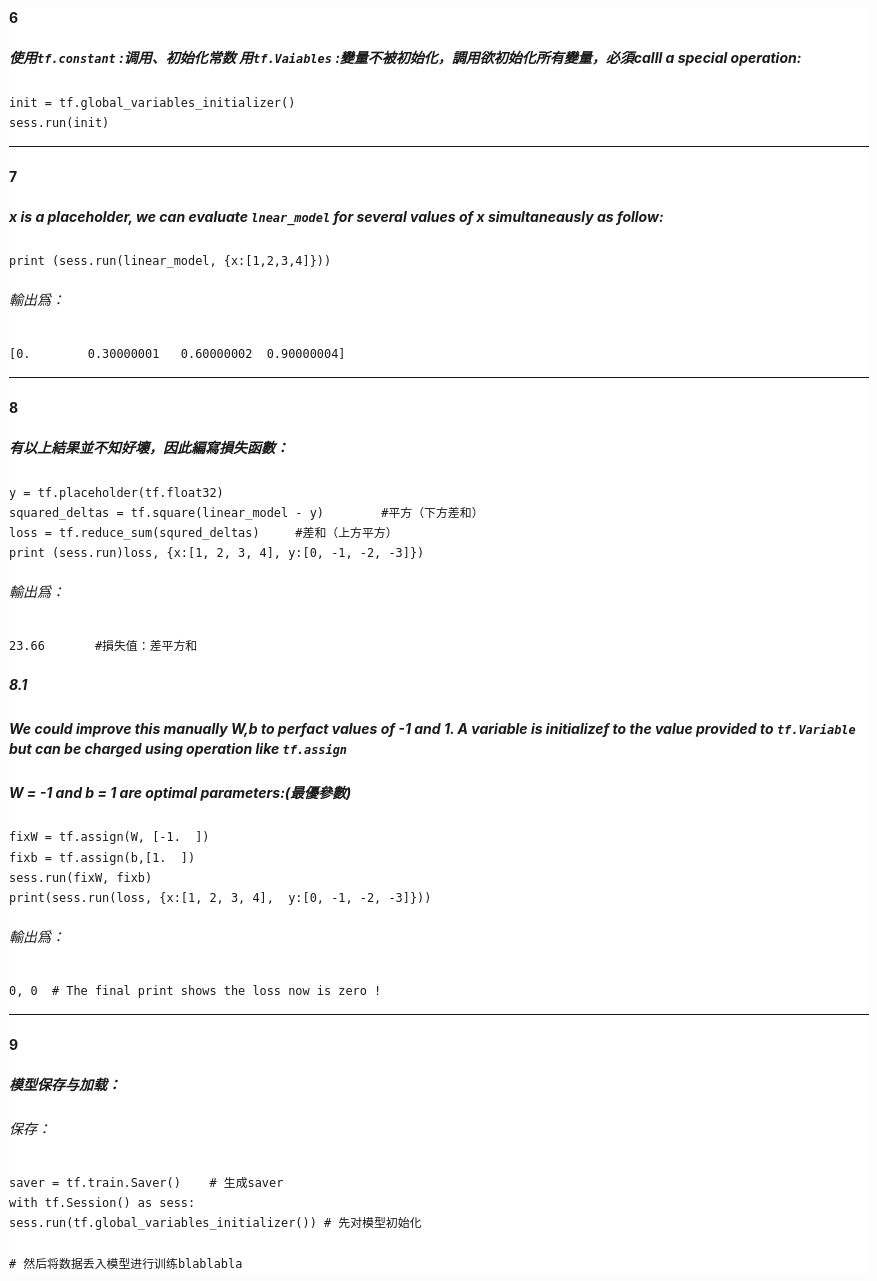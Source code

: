 
#### 6
##### 使用```tf.constant``` :调用、初始化常数  用```tf.Vaiables``` :變量不被初始化，調用欲初始化所有變量，必須calll a special operation:
	init = tf.global_variables_initializer()
	sess.run(init)

---

#### 7
##### x is a placeholder, we can evaluate ```lnear_model``` for several values of x simultaneausly as follow:
	print (sess.run(linear_model, {x:[1,2,3,4]}))
###### 輸出爲：
	[0.        0.30000001   0.60000002  0.90000004]

---

#### 8 
##### 有以上結果並不知好壞，因此編寫損失函數：
	y = tf.placeholder(tf.float32)
	squared_deltas = tf.square(linear_model - y)		#平方（下方差和）
	loss = tf.reduce_sum(squred_deltas)		#差和（上方平方）
	print (sess.run)loss, {x:[1, 2, 3, 4], y:[0, -1, -2, -3]})
###### 輸出爲：
	23.66		#損失值：差平方和

##### 8.1
##### We could improve this manually W,b to perfact values of -1 and 1. A variable is initializef to the value provided to ```tf.Variable``` but can be charged using operation like ```tf.assign```
##### W = -1 and b = 1 are optimal parameters:(最優參數)
	fixW = tf.assign(W, [-1.  ])
	fixb = tf.assign(b,[1.  ])
	sess.run(fixW, fixb)
	print(sess.run(loss, {x:[1, 2, 3, 4],  y:[0, -1, -2, -3]}))
###### 輸出爲：
	0, 0  # The final print shows the loss now is zero !

---

#### 9
##### 模型保存与加载：
###### 保存：
	saver = tf.train.Saver()	# 生成saver
	with tf.Session() as sess:
	sess.run(tf.global_variables_initializer())	# 先对模型初始化

	# 然后将数据丢入模型进行训练blablabla
